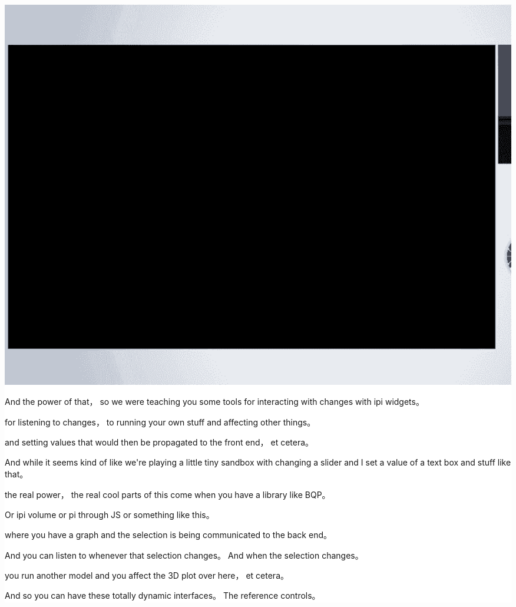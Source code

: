 ![](img/59dafc9a2f71919fbadbe94b446a0594_13.png)

 And the power of that， so we were teaching you some tools for interacting with changes with ipi widgets。

 for listening to changes， to running your own stuff and affecting other things。

 and setting values that would then be propagated to the front end， et cetera。

 And while it seems kind of like we're playing a little tiny sandbox with changing a slider and I set a value of a text box and stuff like that。

 the real power， the real cool parts of this come when you have a library like BQP。

 Or ipi volume or pi through JS or something like this。

 where you have a graph and the selection is being communicated to the back end。

 And you can listen to whenever that selection changes。 And when the selection changes。

 you run another model and you affect the 3D plot over here， et cetera。

 And so you can have these totally dynamic interfaces。 The reference controls。
